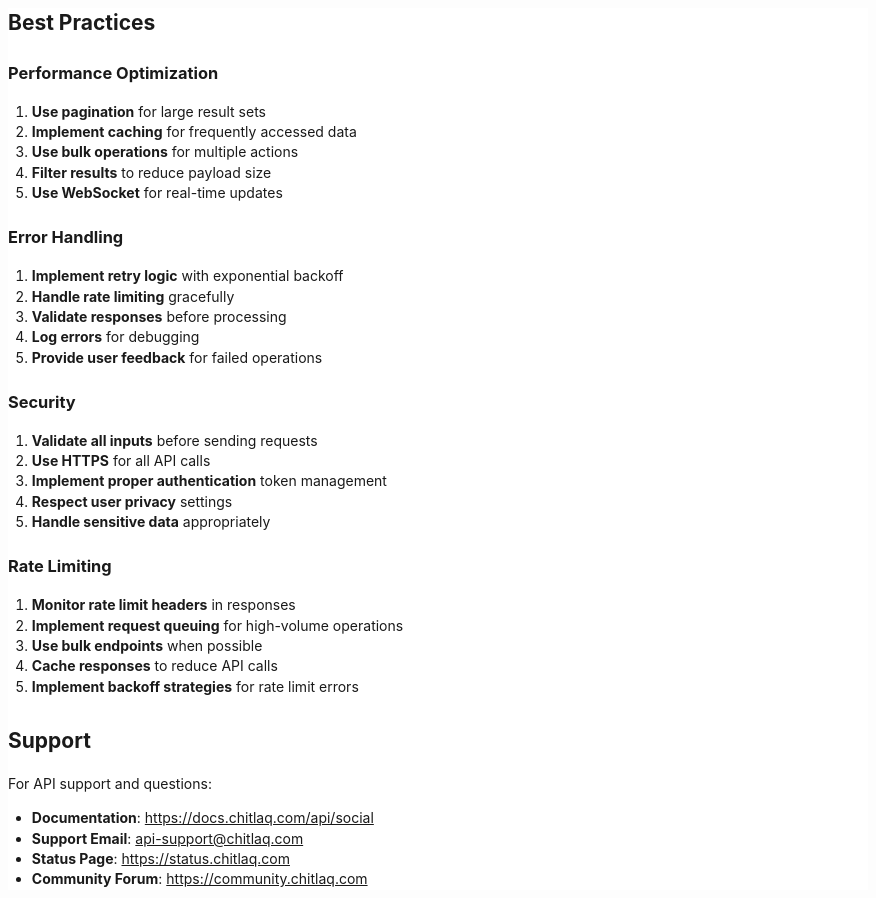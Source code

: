 ## Best Practices

### Performance Optimization

1. **Use pagination** for large result sets
2. **Implement caching** for frequently accessed data
3. **Use bulk operations** for multiple actions
4. **Filter results** to reduce payload size
5. **Use WebSocket** for real-time updates

### Error Handling

1. **Implement retry logic** with exponential backoff
2. **Handle rate limiting** gracefully
3. **Validate responses** before processing
4. **Log errors** for debugging
5. **Provide user feedback** for failed operations

### Security

1. **Validate all inputs** before sending requests
2. **Use HTTPS** for all API calls
3. **Implement proper authentication** token management
4. **Respect user privacy** settings
5. **Handle sensitive data** appropriately

### Rate Limiting

1. **Monitor rate limit headers** in responses
2. **Implement request queuing** for high-volume operations
3. **Use bulk endpoints** when possible
4. **Cache responses** to reduce API calls
5. **Implement backoff strategies** for rate limit errors

## Support

For API support and questions:

- **Documentation**: https://docs.chitlaq.com/api/social
- **Support Email**: api-support@chitlaq.com
- **Status Page**: https://status.chitlaq.com
- **Community Forum**: https://community.chitlaq.com
